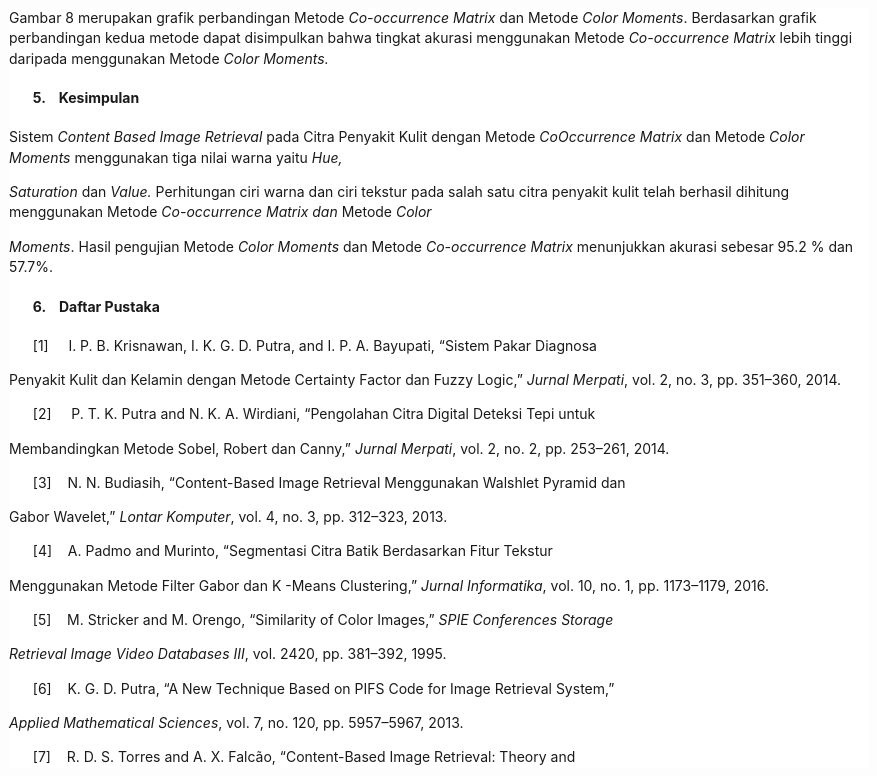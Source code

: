 <p><span class="font3">Gambar 8 merupakan grafik perbandingan Metode </span><span class="font3" style="font-style:italic;">Co-occurrence Matrix</span><span class="font3"> dan Metode </span><span class="font3" style="font-style:italic;">Color Moments</span><span class="font3">. Berdasarkan grafik perbandingan kedua metode dapat disimpulkan bahwa tingkat akurasi menggunakan Metode </span><span class="font3" style="font-style:italic;">Co-occurrence Matrix</span><span class="font3"> lebih tinggi daripada menggunakan Metode </span><span class="font3" style="font-style:italic;">Color Moments.</span></p>
<ul style="list-style:none;"><li>
<h4><a name="bookmark29"></a><span class="font3" style="font-weight:bold;"><a name="bookmark30"></a>5. &nbsp;&nbsp;&nbsp;Kesimpulan</span></h4></li></ul>
<p><span class="font3">Sistem </span><span class="font3" style="font-style:italic;">Content Based Image Retrieval</span><span class="font3"> pada Citra Penyakit Kulit dengan Metode </span><span class="font3" style="font-style:italic;">CoOccurrence Matrix</span><span class="font3"> dan Metode </span><span class="font3" style="font-style:italic;">Color Moments</span><span class="font3"> menggunakan tiga nilai warna yaitu </span><span class="font3" style="font-style:italic;">Hue,</span></p>
<p><span class="font3" style="font-style:italic;">Saturation</span><span class="font3"> dan </span><span class="font3" style="font-style:italic;">Value.</span><span class="font3"> Perhitungan ciri warna dan ciri tekstur pada salah satu citra penyakit kulit telah berhasil dihitung menggunakan Metode </span><span class="font3" style="font-style:italic;">Co-occurrence Matrix dan</span><span class="font3"> Metode </span><span class="font3" style="font-style:italic;">Color</span></p>
<p><span class="font3" style="font-style:italic;">Moments</span><span class="font3">. Hasil pengujian Metode </span><span class="font3" style="font-style:italic;">Color Moments</span><span class="font3"> dan Metode </span><span class="font3" style="font-style:italic;">Co-occurrence Matrix </span><span class="font3">menunjukkan akurasi sebesar 95.2 % dan 57.7%.</span></p>
<ul style="list-style:none;"><li>
<h4><a name="bookmark31"></a><span class="font3" style="font-weight:bold;"><a name="bookmark32"></a>6. &nbsp;&nbsp;&nbsp;Daftar Pustaka</span></h4></li></ul>
<ul style="list-style:none;"><li>
<p><span class="font3">[1] &nbsp;&nbsp;&nbsp;&nbsp;I. P. B. Krisnawan, I. K. G. D. Putra, and I. P. A. Bayupati, “Sistem Pakar Diagnosa</span></p></li></ul>
<p><span class="font3">Penyakit Kulit dan Kelamin dengan Metode Certainty Factor dan Fuzzy Logic,” </span><span class="font3" style="font-style:italic;">Jurnal Merpati</span><span class="font3">, vol. 2, no. 3, pp. 351–360, 2014.</span></p>
<ul style="list-style:none;"><li>
<p><span class="font3">[2] &nbsp;&nbsp;&nbsp;&nbsp;P. T. K. Putra and N. K. A. Wirdiani, “Pengolahan Citra Digital Deteksi Tepi untuk</span></p></li></ul>
<p><span class="font3">Membandingkan Metode Sobel, Robert dan Canny,” </span><span class="font3" style="font-style:italic;">Jurnal Merpati</span><span class="font3">, vol. 2, no. 2, pp. 253–261, 2014.</span></p>
<ul style="list-style:none;"><li>
<p><span class="font3">[3] &nbsp;&nbsp;&nbsp;N. N. Budiasih, “Content-Based Image Retrieval Menggunakan Walshlet Pyramid dan</span></p></li></ul>
<p><span class="font3">Gabor Wavelet,” </span><span class="font3" style="font-style:italic;">Lontar Komputer</span><span class="font3">, vol. 4, no. 3, pp. 312–323, 2013.</span></p>
<ul style="list-style:none;"><li>
<p><span class="font3">[4] &nbsp;&nbsp;&nbsp;A. Padmo and Murinto, “Segmentasi Citra Batik Berdasarkan Fitur Tekstur</span></p></li></ul>
<p><span class="font3">Menggunakan Metode Filter Gabor dan K -Means Clustering,” </span><span class="font3" style="font-style:italic;">Jurnal Informatika</span><span class="font3">, vol. 10, no. 1, pp. 1173–1179, 2016.</span></p>
<ul style="list-style:none;"><li>
<p><span class="font3">[5] &nbsp;&nbsp;&nbsp;M. Stricker and M. Orengo, “Similarity of Color Images,” </span><span class="font3" style="font-style:italic;">SPIE Conferences Storage</span></p></li></ul>
<p><span class="font3" style="font-style:italic;">Retrieval Image Video Databases III</span><span class="font3">, vol. 2420, pp. 381–392, 1995.</span></p>
<ul style="list-style:none;"><li>
<p><span class="font3">[6] &nbsp;&nbsp;&nbsp;K. G. D. Putra, “A New Technique Based on PIFS Code for Image Retrieval System,”</span></p></li></ul>
<p><span class="font3" style="font-style:italic;">Applied Mathematical Sciences</span><span class="font3">, vol. 7, no. 120, pp. 5957–5967, 2013.</span></p>
<ul style="list-style:none;"><li>
<p><span class="font3">[7] &nbsp;&nbsp;&nbsp;R. D. S. Torres and A. X. Falcão, “Content-Based Image Retrieval: Theory and</span></p></li></ul>